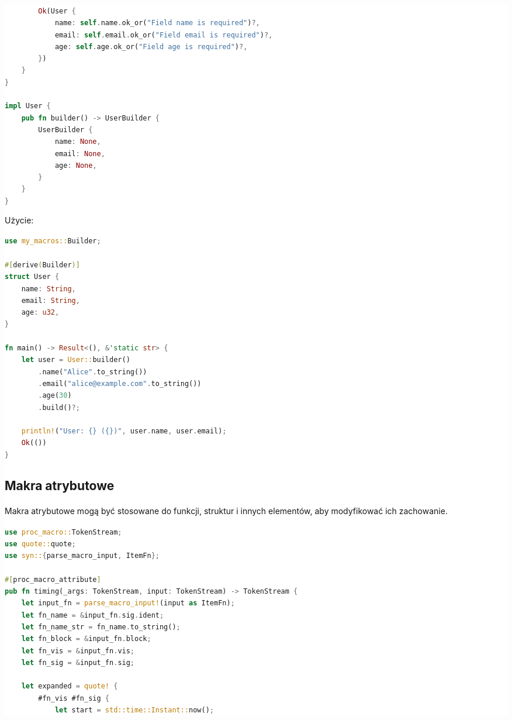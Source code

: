```rust
        Ok(User {
            name: self.name.ok_or("Field name is required")?,
            email: self.email.ok_or("Field email is required")?,
            age: self.age.ok_or("Field age is required")?,
        })
    }
}

impl User {
    pub fn builder() -> UserBuilder {
        UserBuilder {
            name: None,
            email: None,
            age: None,
        }
    }
}
```

Użycie:
```rust
use my_macros::Builder;

#[derive(Builder)]
struct User {
    name: String,
    email: String,
    age: u32,
}

fn main() -> Result<(), &'static str> {
    let user = User::builder()
        .name("Alice".to_string())
        .email("alice@example.com".to_string())
        .age(30)
        .build()?;
    
    println!("User: {} ({})", user.name, user.email);
    Ok(())
}
```

## Makra atrybutowe

Makra atrybutowe mogą być stosowane do funkcji, struktur i innych elementów, aby modyfikować ich zachowanie.

```rust
use proc_macro::TokenStream;
use quote::quote;
use syn::{parse_macro_input, ItemFn};

#[proc_macro_attribute]
pub fn timing(_args: TokenStream, input: TokenStream) -> TokenStream {
    let input_fn = parse_macro_input!(input as ItemFn);
    let fn_name = &input_fn.sig.ident;
    let fn_name_str = fn_name.to_string();
    let fn_block = &input_fn.block;
    let fn_vis = &input_fn.vis;
    let fn_sig = &input_fn.sig;
    
    let expanded = quote! {
        #fn_vis #fn_sig {
            let start = std::time::Instant::now();
```